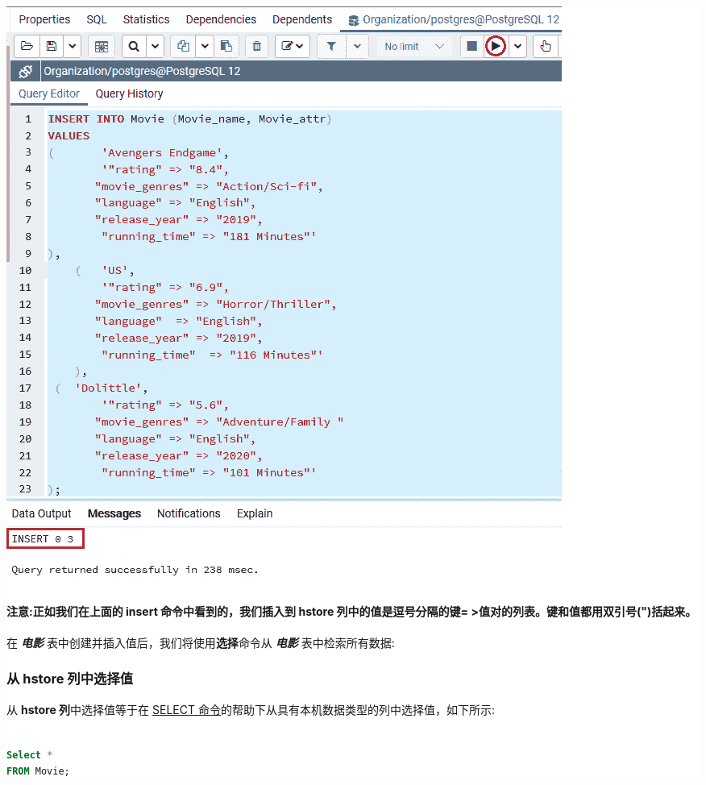 ![PostgreSQL hstore](img/a55b10aebf05197a6212583c7f9eec82.png)

#### 注意:正如我们在上面的 insert 命令中看到的，我们插入到 hstore 列中的值是逗号分隔的键= >值对的列表。键和值都用双引号(")括起来。

在 ***电影*** 表中创建并插入值后，我们将使用**选择**命令从 ***电影*** 表中检索所有数据:

### 从 hstore 列中选择值

从 **hstore 列**中选择值等于在 [SELECT 命令](https://www.javatpoint.com/postgresql-select)的帮助下从具有本机数据类型的列中选择值，如下所示:

```sql

Select * 
FROM Movie;

```

